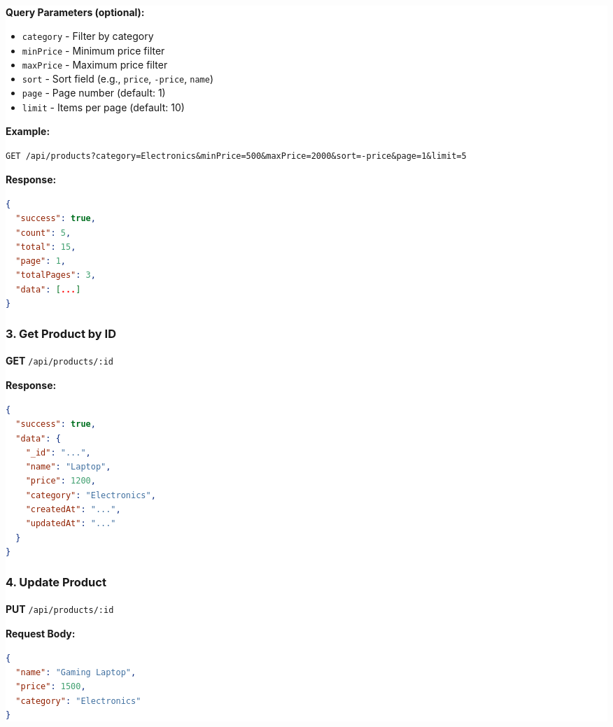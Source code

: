 **Query Parameters (optional):**
- `category` - Filter by category
- `minPrice` - Minimum price filter
- `maxPrice` - Maximum price filter
- `sort` - Sort field (e.g., `price`, `-price`, `name`)
- `page` - Page number (default: 1)
- `limit` - Items per page (default: 10)

**Example:**
```
GET /api/products?category=Electronics&minPrice=500&maxPrice=2000&sort=-price&page=1&limit=5
```

**Response:**
```json
{
  "success": true,
  "count": 5,
  "total": 15,
  "page": 1,
  "totalPages": 3,
  "data": [...]
}
```

### 3. Get Product by ID
**GET** `/api/products/:id`

**Response:**
```json
{
  "success": true,
  "data": {
    "_id": "...",
    "name": "Laptop",
    "price": 1200,
    "category": "Electronics",
    "createdAt": "...",
    "updatedAt": "..."
  }
}
```

### 4. Update Product
**PUT** `/api/products/:id`

**Request Body:**
```json
{
  "name": "Gaming Laptop",
  "price": 1500,
  "category": "Electronics"
}
```

